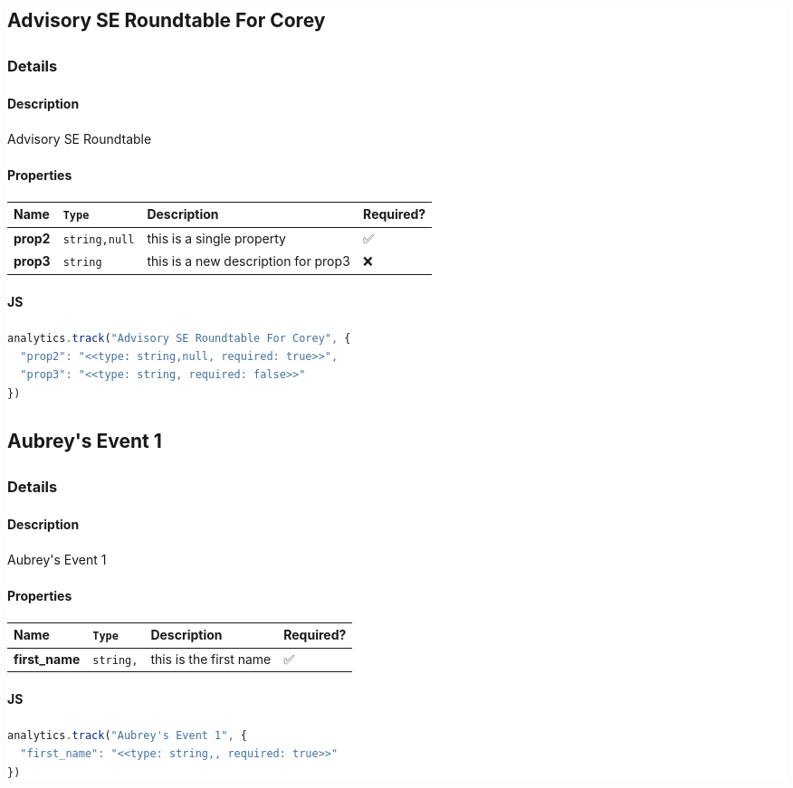 




## Advisory SE Roundtable For Corey


### **Details**

#### **Description**

Advisory SE Roundtable
#### **Properties**

| **Name** | `Type` | Description | Required? |
| :--- | :--- | :--- | :--- |
| **prop2** | `string,null` | this is a single property | ✅ |
| **prop3** | `string` | this is a new description for prop3 | ❌ |
#### **JS**

```javascript
analytics.track("Advisory SE Roundtable For Corey", {
  "prop2": "<<type: string,null, required: true>>",
  "prop3": "<<type: string, required: false>>"
})
```






## Aubrey's Event 1


### **Details**

#### **Description**

Aubrey's Event 1
#### **Properties**

| **Name** | `Type` | Description | Required? |
| :--- | :--- | :--- | :--- |
| **first_name** | `string,` | this is the first name | ✅ |
#### **JS**

```javascript
analytics.track("Aubrey's Event 1", {
  "first_name": "<<type: string,, required: true>>"
})
```

